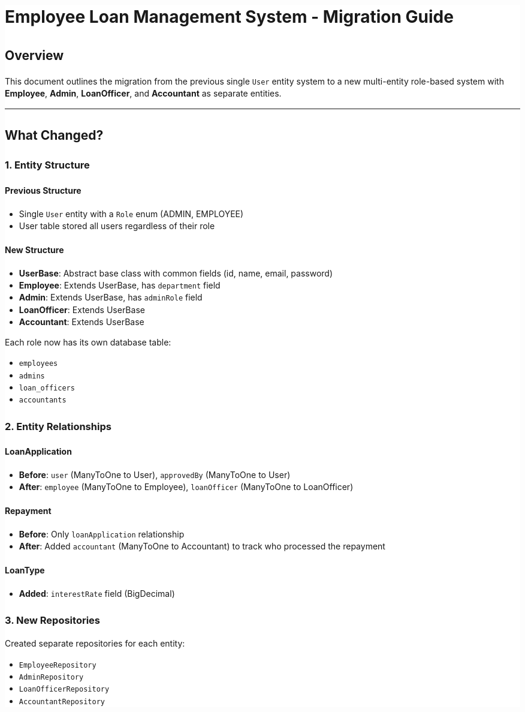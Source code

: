 # Employee Loan Management System - Migration Guide

## Overview
This document outlines the migration from the previous single `User` entity system to a new multi-entity role-based system with **Employee**, **Admin**, **LoanOfficer**, and **Accountant** as separate entities.

---

## What Changed?

### 1. Entity Structure

#### Previous Structure
- Single `User` entity with a `Role` enum (ADMIN, EMPLOYEE)
- User table stored all users regardless of their role

#### New Structure
- **UserBase**: Abstract base class with common fields (id, name, email, password)
- **Employee**: Extends UserBase, has `department` field
- **Admin**: Extends UserBase, has `adminRole` field
- **LoanOfficer**: Extends UserBase
- **Accountant**: Extends UserBase

Each role now has its own database table:
- `employees`
- `admins`
- `loan_officers`
- `accountants`

### 2. Entity Relationships

#### LoanApplication
- **Before**: `user` (ManyToOne to User), `approvedBy` (ManyToOne to User)
- **After**: `employee` (ManyToOne to Employee), `loanOfficer` (ManyToOne to LoanOfficer)

#### Repayment
- **Before**: Only `loanApplication` relationship
- **After**: Added `accountant` (ManyToOne to Accountant) to track who processed the repayment

#### LoanType
- **Added**: `interestRate` field (BigDecimal)

### 3. New Repositories
Created separate repositories for each entity:
- `EmployeeRepository`
- `AdminRepository`
- `LoanOfficerRepository`
- `AccountantRepository`
